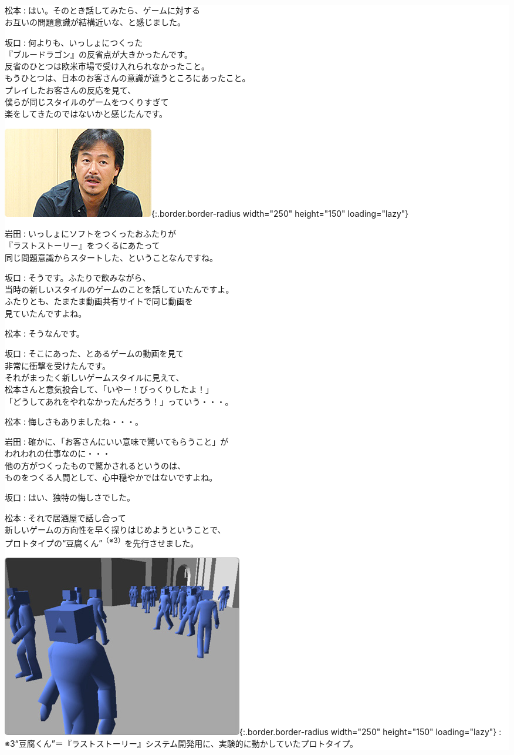 松本
: はい。そのとき話してみたら、ゲームに対する<br>お互いの問題意識が結構近いな、と感じました。

坂口
: 何よりも、いっしょにつくった<br>『ブルードラゴン』の反省点が大きかったんです。<br>反省のひとつは欧米市場で受け入れられなかったこと。<br>もうひとつは、日本のお客さんの意識が違うところにあったこと。<br>プレイしたお客さんの反応を見て、<br>僕らが同じスタイルのゲームをつくりすぎて<br>楽をしてきたのではないかと感じたんです。

![](/interviews/jp/wii/slsj/vol3/img/photo2.jpg){:.border.border-radius width="250" height="150" loading="lazy"}

岩田
: いっしょにソフトをつくったおふたりが<br>『ラストストーリー』をつくるにあたって<br>同じ問題意識からスタートした、ということなんですね。

坂口
: そうです。ふたりで飲みながら、<br>当時の新しいスタイルのゲームのことを話していたんですよ。<br>ふたりとも、たまたま動画共有サイトで同じ動画を<br>見ていたんですよね。

松本
: そうなんです。

坂口
: そこにあった、とあるゲームの動画を見て<br>非常に衝撃を受けたんです。<br>それがまったく新しいゲームスタイルに見えて、<br>松本さんと意気投合して、「いやー！びっくりしたよ！」<br>「どうしてあれをやれなかったんだろう！」っていう・・・。

松本
: 悔しさもありましたね・・・。

岩田
: 確かに、「お客さんにいい意味で驚いてもらうこと」が<br>われわれの仕事なのに・・・<br>他の方がつくったもので驚かされるというのは、<br>ものをつくる人間として、心中穏やかではないですよね。

坂口
: はい、独特の悔しさでした。

松本
: それで居酒屋で話し合って<br>新しいゲームの方向性を早く探りはじめようということで、<br>プロトタイプの“豆腐くん”<sup>（※3）</sup>を先行させました。

![](/interviews/jp/wii/slsj/vol3/img/ss01.jpg){:.border.border-radius width="250" height="150" loading="lazy"}
: ※3“豆腐くん”＝『ラストストーリー』システム開発用に、実験的に動かしていたプロトタイプ。
